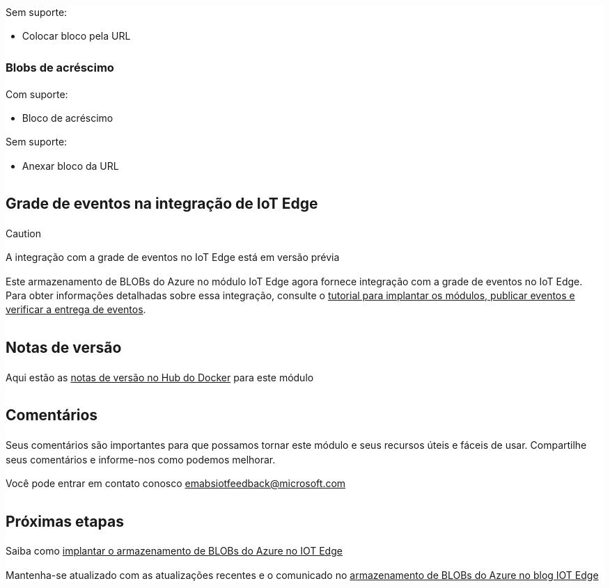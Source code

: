 Sem suporte:

* Colocar bloco pela URL

### <a name="append-blobs"></a>Blobs de acréscimo

Com suporte:

* Bloco de acréscimo

Sem suporte:

* Anexar bloco da URL

## <a name="event-grid-on-iot-edge-integration"></a>Grade de eventos na integração de IoT Edge

> [!CAUTION]
> A integração com a grade de eventos no IoT Edge está em versão prévia

Este armazenamento de BLOBs do Azure no módulo IoT Edge agora fornece integração com a grade de eventos no IoT Edge. Para obter informações detalhadas sobre essa integração, consulte o [tutorial para implantar os módulos, publicar eventos e verificar a entrega de eventos](../event-grid/edge/react-blob-storage-events-locally.md).

## <a name="release-notes"></a>Notas de versão

Aqui estão as [notas de versão no Hub do Docker](https://hub.docker.com/_/microsoft-azure-blob-storage) para este módulo

## <a name="feedback"></a>Comentários

Seus comentários são importantes para que possamos tornar este módulo e seus recursos úteis e fáceis de usar. Compartilhe seus comentários e informe-nos como podemos melhorar.

Você pode entrar em contato conosco emabsiotfeedback@microsoft.com

## <a name="next-steps"></a>Próximas etapas

Saiba como [implantar o armazenamento de BLOBs do Azure no IOT Edge](how-to-deploy-blob.md)

Mantenha-se atualizado com as atualizações recentes e o comunicado no [armazenamento de BLOBs do Azure no blog IOT Edge](https://aka.ms/abs-iot-blogpost)
